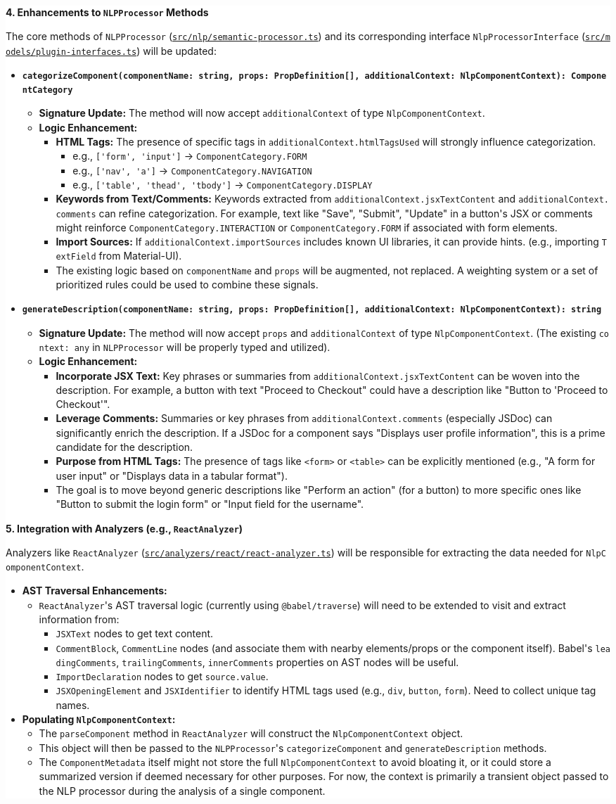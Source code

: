 **4. Enhancements to `NLPProcessor` Methods**

The core methods of `NLPProcessor` ([`src/nlp/semantic-processor.ts`](./src/nlp/semantic-processor.ts:0)) and its corresponding interface `NlpProcessorInterface` ([`src/models/plugin-interfaces.ts`](./src/models/plugin-interfaces.ts:51)) will be updated:

*   **`categorizeComponent(componentName: string, props: PropDefinition[], additionalContext: NlpComponentContext): ComponentCategory`**
    *   **Signature Update:** The method will now accept `additionalContext` of type `NlpComponentContext`.
    *   **Logic Enhancement:**
        *   **HTML Tags:** The presence of specific tags in `additionalContext.htmlTagsUsed` will strongly influence categorization.
            *   e.g., `['form', 'input']` -> `ComponentCategory.FORM`
            *   e.g., `['nav', 'a']` -> `ComponentCategory.NAVIGATION`
            *   e.g., `['table', 'thead', 'tbody']` -> `ComponentCategory.DISPLAY`
        *   **Keywords from Text/Comments:** Keywords extracted from `additionalContext.jsxTextContent` and `additionalContext.comments` can refine categorization. For example, text like "Save", "Submit", "Update" in a button's JSX or comments might reinforce `ComponentCategory.INTERACTION` or `ComponentCategory.FORM` if associated with form elements.
        *   **Import Sources:** If `additionalContext.importSources` includes known UI libraries, it can provide hints. (e.g., importing `TextField` from Material-UI).
        *   The existing logic based on `componentName` and `props` will be augmented, not replaced. A weighting system or a set of prioritized rules could be used to combine these signals.

*   **`generateDescription(componentName: string, props: PropDefinition[], additionalContext: NlpComponentContext): string`**
    *   **Signature Update:** The method will now accept `props` and `additionalContext` of type `NlpComponentContext`. (The existing `context: any` in `NLPProcessor` will be properly typed and utilized).
    *   **Logic Enhancement:**
        *   **Incorporate JSX Text:** Key phrases or summaries from `additionalContext.jsxTextContent` can be woven into the description. For example, a button with text "Proceed to Checkout" could have a description like "Button to 'Proceed to Checkout'".
        *   **Leverage Comments:** Summaries or key phrases from `additionalContext.comments` (especially JSDoc) can significantly enrich the description. If a JSDoc for a component says "Displays user profile information", this is a prime candidate for the description.
        *   **Purpose from HTML Tags:** The presence of tags like `<form>` or `<table>` can be explicitly mentioned (e.g., "A form for user input" or "Displays data in a tabular format").
        *   The goal is to move beyond generic descriptions like "Perform an action" (for a button) to more specific ones like "Button to submit the login form" or "Input field for the username".

**5. Integration with Analyzers (e.g., `ReactAnalyzer`)**

Analyzers like `ReactAnalyzer` ([`src/analyzers/react/react-analyzer.ts`](./src/analyzers/react/react-analyzer.ts:0)) will be responsible for extracting the data needed for `NlpComponentContext`.

*   **AST Traversal Enhancements:**
    *   `ReactAnalyzer`'s AST traversal logic (currently using `@babel/traverse`) will need to be extended to visit and extract information from:
        *   `JSXText` nodes to get text content.
        *   `CommentBlock`, `CommentLine` nodes (and associate them with nearby elements/props or the component itself). Babel's `leadingComments`, `trailingComments`, `innerComments` properties on AST nodes will be useful.
        *   `ImportDeclaration` nodes to get `source.value`.
        *   `JSXOpeningElement` and `JSXIdentifier` to identify HTML tags used (e.g., `div`, `button`, `form`). Need to collect unique tag names.
*   **Populating `NlpComponentContext`:**
    *   The `parseComponent` method in `ReactAnalyzer` will construct the `NlpComponentContext` object.
    *   This object will then be passed to the `NLPProcessor`'s `categorizeComponent` and `generateDescription` methods.
    *   The `ComponentMetadata` itself might not store the full `NlpComponentContext` to avoid bloating it, or it could store a summarized version if deemed necessary for other purposes. For now, the context is primarily a transient object passed to the NLP processor during the analysis of a single component.
